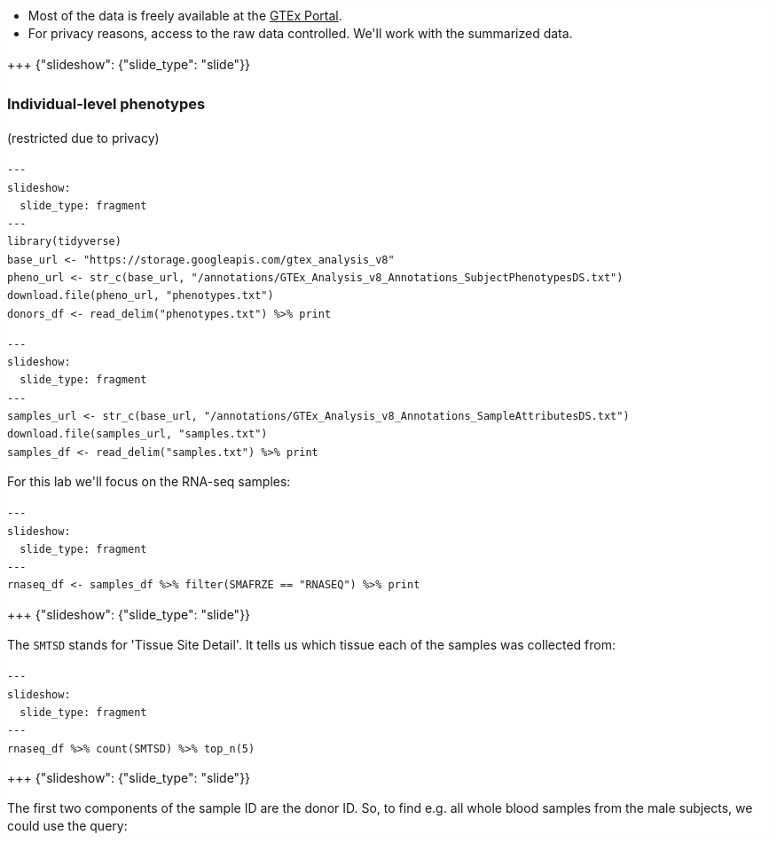- Most of the data is freely available at the [GTEx Portal](https://www.gtexportal.org/home/).
- For privacy reasons, access to the raw data controlled. We'll work with the summarized data.

+++ {"slideshow": {"slide_type": "slide"}}

### Individual-level phenotypes
(restricted due to privacy)

```{code-cell} r
---
slideshow:
  slide_type: fragment
---
library(tidyverse)
base_url <- "https://storage.googleapis.com/gtex_analysis_v8"
pheno_url <- str_c(base_url, "/annotations/GTEx_Analysis_v8_Annotations_SubjectPhenotypesDS.txt")
download.file(pheno_url, "phenotypes.txt")
donors_df <- read_delim("phenotypes.txt") %>% print
```

```{code-cell} r
---
slideshow:
  slide_type: fragment
---
samples_url <- str_c(base_url, "/annotations/GTEx_Analysis_v8_Annotations_SampleAttributesDS.txt") 
download.file(samples_url, "samples.txt")
samples_df <- read_delim("samples.txt") %>% print
```

For this lab we'll focus on the RNA-seq samples:

```{code-cell} r
---
slideshow:
  slide_type: fragment
---
rnaseq_df <- samples_df %>% filter(SMAFRZE == "RNASEQ") %>% print
```

+++ {"slideshow": {"slide_type": "slide"}}

The `SMTSD` stands for 'Tissue Site Detail'. It tells us which tissue each of the samples was collected from:

```{code-cell} r
---
slideshow:
  slide_type: fragment
---
rnaseq_df %>% count(SMTSD) %>% top_n(5)
```

+++ {"slideshow": {"slide_type": "slide"}}

The first two components of the sample ID are the donor ID. So, to find e.g. all whole blood samples from the male subjects, we could use the query:
